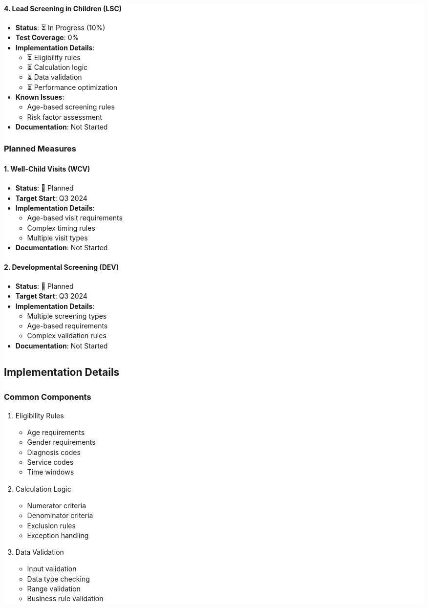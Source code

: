 #### 4. Lead Screening in Children (LSC)
- **Status**: ⏳ In Progress (10%)
- **Test Coverage**: 0%
- **Implementation Details**:
  - ⏳ Eligibility rules
  - ⏳ Calculation logic
  - ⏳ Data validation
  - ⏳ Performance optimization
- **Known Issues**:
  - Age-based screening rules
  - Risk factor assessment
- **Documentation**: Not Started

### Planned Measures

#### 1. Well-Child Visits (WCV)
- **Status**: 📅 Planned
- **Target Start**: Q3 2024
- **Implementation Details**:
  - Age-based visit requirements
  - Complex timing rules
  - Multiple visit types
- **Documentation**: Not Started

#### 2. Developmental Screening (DEV)
- **Status**: 📅 Planned
- **Target Start**: Q3 2024
- **Implementation Details**:
  - Multiple screening types
  - Age-based requirements
  - Complex validation rules
- **Documentation**: Not Started

## Implementation Details

### Common Components
1. Eligibility Rules
   - Age requirements
   - Gender requirements
   - Diagnosis codes
   - Service codes
   - Time windows

2. Calculation Logic
   - Numerator criteria
   - Denominator criteria
   - Exclusion rules
   - Exception handling

3. Data Validation
   - Input validation
   - Data type checking
   - Range validation
   - Business rule validation
